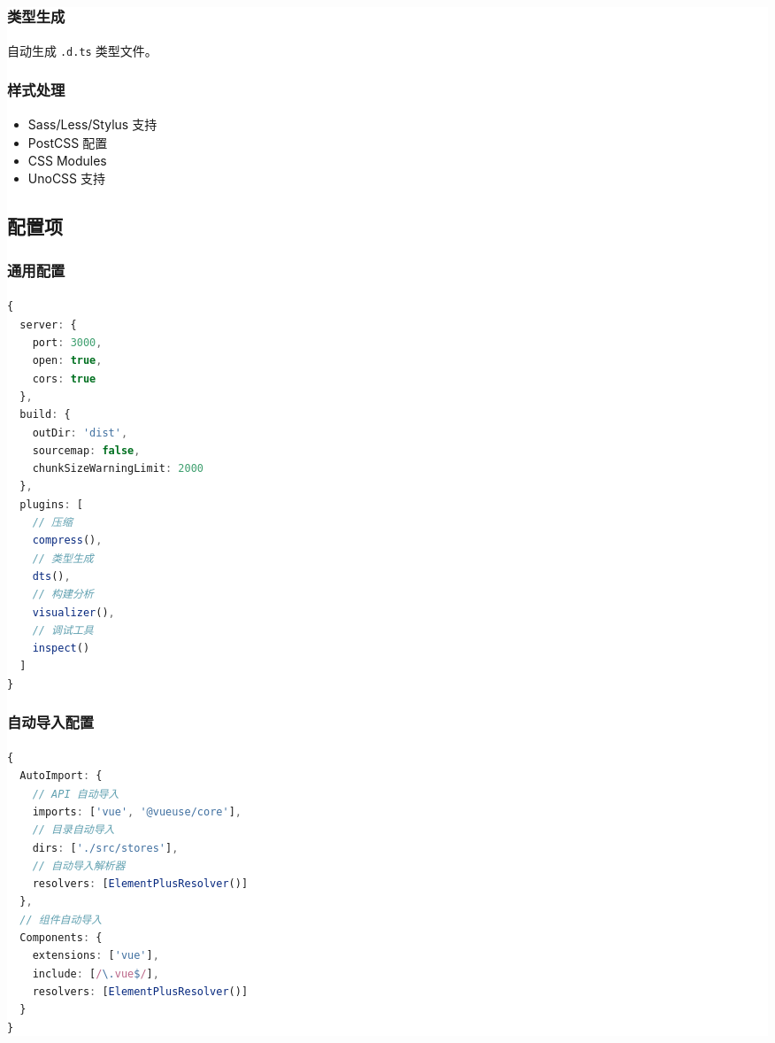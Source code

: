 ### 类型生成

自动生成 `.d.ts` 类型文件。

### 样式处理

- Sass/Less/Stylus 支持
- PostCSS 配置
- CSS Modules
- UnoCSS 支持

## 配置项

### 通用配置

```typescript
{
  server: {
    port: 3000,
    open: true,
    cors: true
  },
  build: {
    outDir: 'dist',
    sourcemap: false,
    chunkSizeWarningLimit: 2000
  },
  plugins: [
    // 压缩
    compress(),
    // 类型生成
    dts(),
    // 构建分析
    visualizer(),
    // 调试工具
    inspect()
  ]
}
```

### 自动导入配置

```typescript
{
  AutoImport: {
    // API 自动导入
    imports: ['vue', '@vueuse/core'],
    // 目录自动导入
    dirs: ['./src/stores'],
    // 自动导入解析器
    resolvers: [ElementPlusResolver()]
  },
  // 组件自动导入
  Components: {
    extensions: ['vue'],
    include: [/\.vue$/],
    resolvers: [ElementPlusResolver()]
  }
}
```
